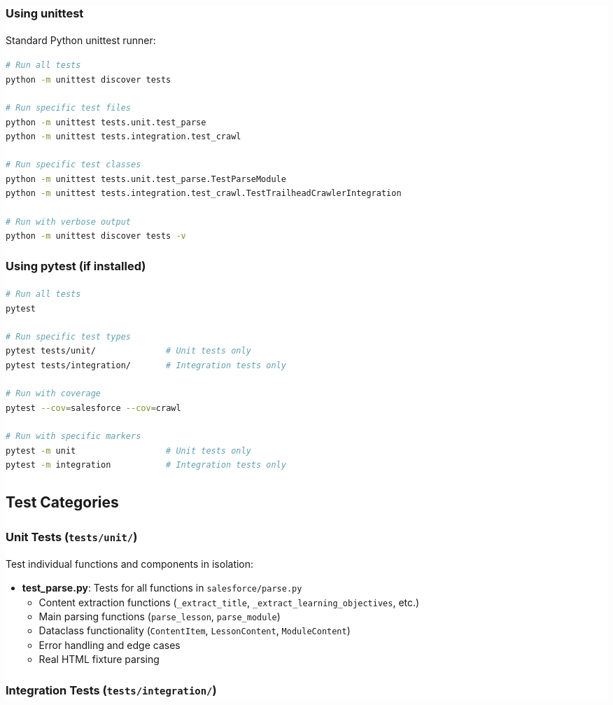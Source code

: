 ### Using unittest

Standard Python unittest runner:

```bash
# Run all tests
python -m unittest discover tests

# Run specific test files
python -m unittest tests.unit.test_parse
python -m unittest tests.integration.test_crawl

# Run specific test classes
python -m unittest tests.unit.test_parse.TestParseModule
python -m unittest tests.integration.test_crawl.TestTrailheadCrawlerIntegration

# Run with verbose output
python -m unittest discover tests -v
```

### Using pytest (if installed)

```bash
# Run all tests
pytest

# Run specific test types
pytest tests/unit/              # Unit tests only
pytest tests/integration/       # Integration tests only

# Run with coverage
pytest --cov=salesforce --cov=crawl

# Run with specific markers
pytest -m unit                  # Unit tests only
pytest -m integration           # Integration tests only
```

## Test Categories

### Unit Tests (`tests/unit/`)

Test individual functions and components in isolation:

- **test_parse.py**: Tests for all functions in `salesforce/parse.py`
  - Content extraction functions (`_extract_title`, `_extract_learning_objectives`, etc.)
  - Main parsing functions (`parse_lesson`, `parse_module`)
  - Dataclass functionality (`ContentItem`, `LessonContent`, `ModuleContent`)
  - Error handling and edge cases
  - Real HTML fixture parsing

### Integration Tests (`tests/integration/`)
